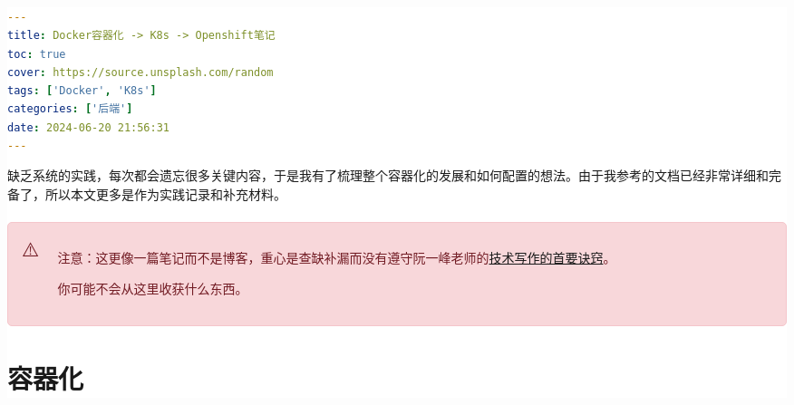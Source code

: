 ```yaml
---
title: Docker容器化 -> K8s -> Openshift笔记
toc: true
cover: https://source.unsplash.com/random
tags: ['Docker', 'K8s']
categories: ['后端']
date: 2024-06-20 21:56:31
---
```


缺乏系统的实践，每次都会遗忘很多关键内容，于是我有了梳理整个容器化的发展和如何配置的想法。由于我参考的文档已经非常详细和完备了，所以本文更多是作为实践记录和补充材料。



<div class="alert-box">
  <span class="alert-icon">⚠️</span>
  <div class="alert-text">
    <p>
    注意：这更像一篇笔记而不是博客，重心是查缺补漏而没有遵守阮一峰老师的<a href="https://github.com/ruanyf/weekly/blob/master/docs/issue-288.md#技术写作的首要诀窍">技术写作的首要诀窍</a>。
    </p>
    <p>
    你可能不会从这里收获什么东西。
    </p>
  </div>
</div>

<style>
  .alert-box {
    display: grid;
    grid-template-columns: auto 1fr;
    align-items: start;
    padding: 15px;
    margin: 20px 0;
    border: 1px solid #f5c6cb;
    background-color: #f8d7da;
    color: #721c24;
    border-radius: 5px;
    font-family: Arial, sans-serif;
  }

  .alert-icon {
    font-size: 1.5em;
    margin-right: 20px;
  }

  .alert-text {
    align-self: start;
  }
</style>

# 容器化
